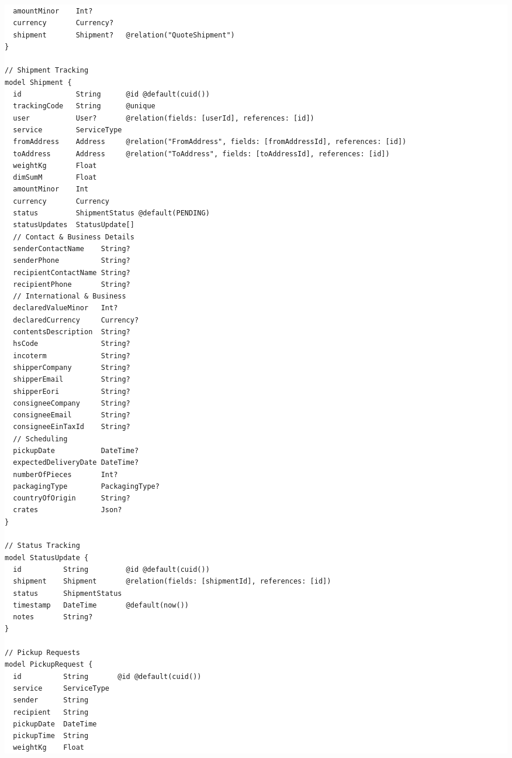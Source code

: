```prisma
  amountMinor    Int?
  currency       Currency?
  shipment       Shipment?   @relation("QuoteShipment")
}

// Shipment Tracking
model Shipment {
  id             String      @id @default(cuid())
  trackingCode   String      @unique
  user           User?       @relation(fields: [userId], references: [id])
  service        ServiceType
  fromAddress    Address     @relation("FromAddress", fields: [fromAddressId], references: [id])
  toAddress      Address     @relation("ToAddress", fields: [toAddressId], references: [id])
  weightKg       Float
  dimSumM        Float
  amountMinor    Int
  currency       Currency
  status         ShipmentStatus @default(PENDING)
  statusUpdates  StatusUpdate[]
  // Contact & Business Details
  senderContactName    String?
  senderPhone          String?
  recipientContactName String?
  recipientPhone       String?
  // International & Business
  declaredValueMinor   Int?
  declaredCurrency     Currency?
  contentsDescription  String?
  hsCode               String?
  incoterm             String?
  shipperCompany       String?
  shipperEmail         String?
  shipperEori          String?
  consigneeCompany     String?
  consigneeEmail       String?
  consigneeEinTaxId    String?
  // Scheduling
  pickupDate           DateTime?
  expectedDeliveryDate DateTime?
  numberOfPieces       Int?
  packagingType        PackagingType?
  countryOfOrigin      String?
  crates               Json?
}

// Status Tracking
model StatusUpdate {
  id          String         @id @default(cuid())
  shipment    Shipment       @relation(fields: [shipmentId], references: [id])
  status      ShipmentStatus
  timestamp   DateTime       @default(now())
  notes       String?
}

// Pickup Requests
model PickupRequest {
  id          String       @id @default(cuid())
  service     ServiceType
  sender      String
  recipient   String
  pickupDate  DateTime
  pickupTime  String
  weightKg    Float
```